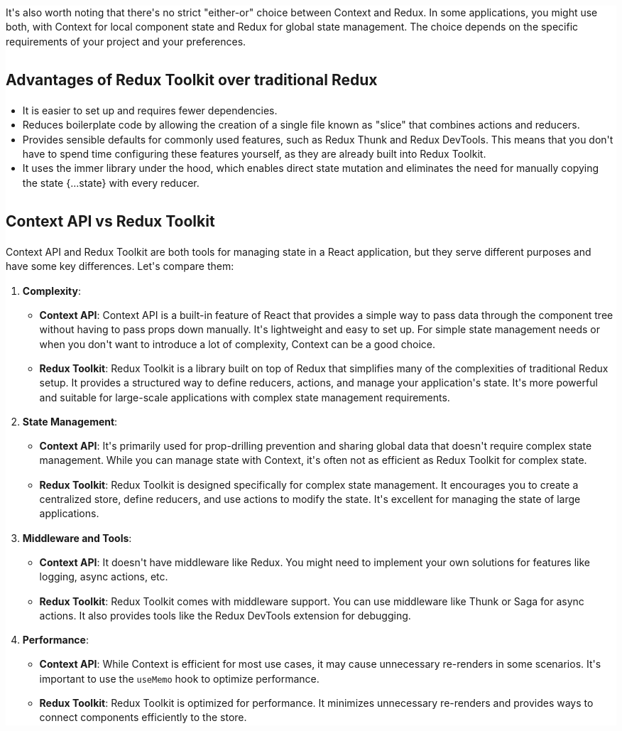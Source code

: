 It's also worth noting that there's no strict "either-or" choice between Context and Redux. In some applications, you might use both, with Context for local component state and Redux for global state management. The choice depends on the specific requirements of your project and your preferences.

## Advantages of Redux Toolkit over traditional Redux

- It is easier to set up and requires fewer dependencies.
- Reduces boilerplate code by allowing the creation of a single file known as "slice" that combines actions and reducers.
- Provides sensible defaults for commonly used features, such as Redux Thunk and Redux DevTools. This means that you don't have to spend time configuring these features yourself, as they are already built into Redux Toolkit.
- It uses the immer library under the hood, which enables direct state mutation and eliminates the need for manually copying the state {...state} with every reducer.

## Context API vs Redux Toolkit

Context API and Redux Toolkit are both tools for managing state in a React application, but they serve different purposes and have some key differences. Let's compare them:

1. **Complexity**:

   - **Context API**: Context API is a built-in feature of React that provides a simple way to pass data through the component tree without having to pass props down manually. It's lightweight and easy to set up. For simple state management needs or when you don't want to introduce a lot of complexity, Context can be a good choice.

   - **Redux Toolkit**: Redux Toolkit is a library built on top of Redux that simplifies many of the complexities of traditional Redux setup. It provides a structured way to define reducers, actions, and manage your application's state. It's more powerful and suitable for large-scale applications with complex state management requirements.

2. **State Management**:

   - **Context API**: It's primarily used for prop-drilling prevention and sharing global data that doesn't require complex state management. While you can manage state with Context, it's often not as efficient as Redux Toolkit for complex state.

   - **Redux Toolkit**: Redux Toolkit is designed specifically for complex state management. It encourages you to create a centralized store, define reducers, and use actions to modify the state. It's excellent for managing the state of large applications.

3. **Middleware and Tools**:

   - **Context API**: It doesn't have middleware like Redux. You might need to implement your own solutions for features like logging, async actions, etc.

   - **Redux Toolkit**: Redux Toolkit comes with middleware support. You can use middleware like Thunk or Saga for async actions. It also provides tools like the Redux DevTools extension for debugging.

4. **Performance**:

   - **Context API**: While Context is efficient for most use cases, it may cause unnecessary re-renders in some scenarios. It's important to use the `useMemo` hook to optimize performance.

   - **Redux Toolkit**: Redux Toolkit is optimized for performance. It minimizes unnecessary re-renders and provides ways to connect components efficiently to the store.
